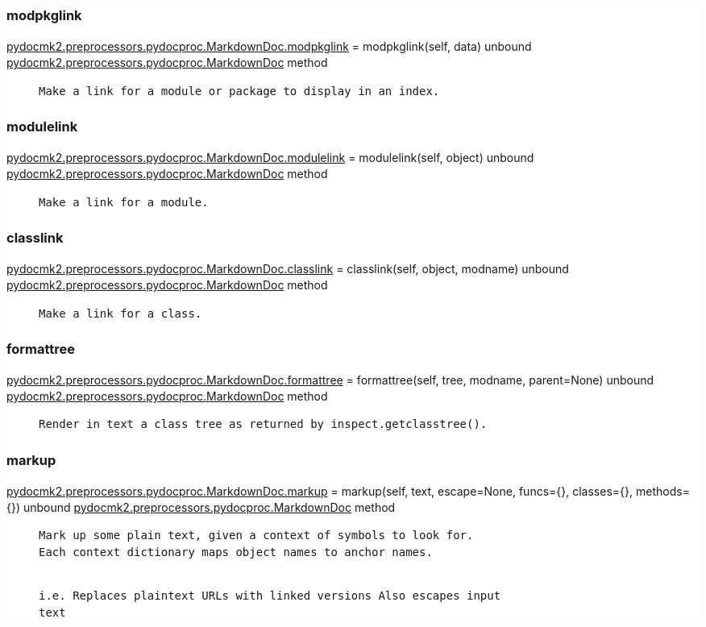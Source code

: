 <h3 id="pydocmk2.preprocessors.pydocproc.MarkdownDoc.modpkglink">modpkglink</h3>

<dl class="function"><dt><a name="-pydocmk2.preprocessors.pydocproc.MarkdownDoc.modpkglink" href="#-pydocmk2.preprocessors.pydocproc.MarkdownDoc.modpkglink"><span class="function-name">pydocmk2.preprocessors.pydocproc.MarkdownDoc.modpkglink</span></a> = modpkglink<span class="argspec">(self, data)</span><span class="note"> unbound <a href="./pydocmk2.preprocessors.pydocproc.html#MarkdownDoc">pydocmk2.preprocessors.pydocproc.MarkdownDoc</a> method</span></dt><dd>
<pre class="doc">Make a link for a module or package to display in an index.</pre>
</dd></dl>

<h3 id="pydocmk2.preprocessors.pydocproc.MarkdownDoc.modulelink">modulelink</h3>

<dl class="function"><dt><a name="-pydocmk2.preprocessors.pydocproc.MarkdownDoc.modulelink" href="#-pydocmk2.preprocessors.pydocproc.MarkdownDoc.modulelink"><span class="function-name">pydocmk2.preprocessors.pydocproc.MarkdownDoc.modulelink</span></a> = modulelink<span class="argspec">(self, object)</span><span class="note"> unbound <a href="./pydocmk2.preprocessors.pydocproc.html#MarkdownDoc">pydocmk2.preprocessors.pydocproc.MarkdownDoc</a> method</span></dt><dd>
<pre class="doc">Make a link for a module.</pre>
</dd></dl>

<h3 id="pydocmk2.preprocessors.pydocproc.MarkdownDoc.classlink">classlink</h3>

<dl class="function"><dt><a name="-pydocmk2.preprocessors.pydocproc.MarkdownDoc.classlink" href="#-pydocmk2.preprocessors.pydocproc.MarkdownDoc.classlink"><span class="function-name">pydocmk2.preprocessors.pydocproc.MarkdownDoc.classlink</span></a> = classlink<span class="argspec">(self, object, modname)</span><span class="note"> unbound <a href="./pydocmk2.preprocessors.pydocproc.html#MarkdownDoc">pydocmk2.preprocessors.pydocproc.MarkdownDoc</a> method</span></dt><dd>
<pre class="doc">Make a link for a class.</pre>
</dd></dl>

<h3 id="pydocmk2.preprocessors.pydocproc.MarkdownDoc.formattree">formattree</h3>

<dl class="function"><dt><a name="-pydocmk2.preprocessors.pydocproc.MarkdownDoc.formattree" href="#-pydocmk2.preprocessors.pydocproc.MarkdownDoc.formattree"><span class="function-name">pydocmk2.preprocessors.pydocproc.MarkdownDoc.formattree</span></a> = formattree<span class="argspec">(self, tree, modname, parent<span class="parameter-default">=None</span>)</span><span class="note"> unbound <a href="./pydocmk2.preprocessors.pydocproc.html#MarkdownDoc">pydocmk2.preprocessors.pydocproc.MarkdownDoc</a> method</span></dt><dd>
<pre class="doc">Render in text a class tree as returned by inspect.getclasstree().</pre>
</dd></dl>

<h3 id="pydocmk2.preprocessors.pydocproc.MarkdownDoc.markup">markup</h3>

<dl class="function"><dt><a name="-pydocmk2.preprocessors.pydocproc.MarkdownDoc.markup" href="#-pydocmk2.preprocessors.pydocproc.MarkdownDoc.markup"><span class="function-name">pydocmk2.preprocessors.pydocproc.MarkdownDoc.markup</span></a> = markup<span class="argspec">(self, text, escape<span class="parameter-default">=None</span>, funcs<span class="parameter-default">={}</span>, classes<span class="parameter-default">={}</span>, methods<span class="parameter-default">={}</span>)</span><span class="note"> unbound <a href="./pydocmk2.preprocessors.pydocproc.html#MarkdownDoc">pydocmk2.preprocessors.pydocproc.MarkdownDoc</a> method</span></dt><dd>
<pre class="doc">Mark up some plain text, given a context of symbols to look for.
Each context dictionary maps object names to anchor names.

i.e. Replaces plaintext URLs with linked versions
Also escapes input text</pre>
</dd></dl>
